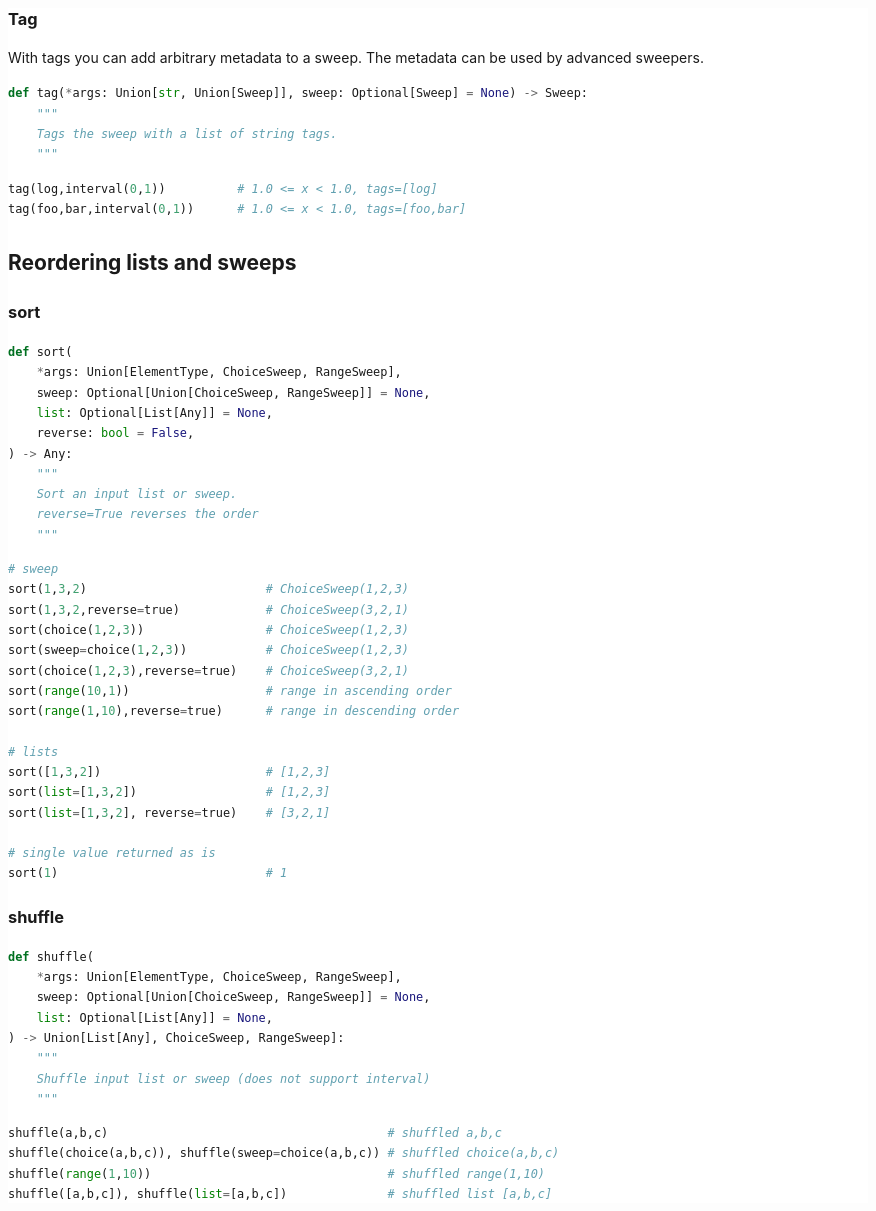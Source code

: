 ### Tag
With tags you can add arbitrary metadata to a sweep. The metadata can be used by advanced sweepers.
```python title="Signature"
def tag(*args: Union[str, Union[Sweep]], sweep: Optional[Sweep] = None) -> Sweep:
    """
    Tags the sweep with a list of string tags.
    """
```
```python title="Examples"
tag(log,interval(0,1))          # 1.0 <= x < 1.0, tags=[log]
tag(foo,bar,interval(0,1))      # 1.0 <= x < 1.0, tags=[foo,bar]
```

## Reordering lists and sweeps

### sort
```python title="Signature"
def sort(
    *args: Union[ElementType, ChoiceSweep, RangeSweep],
    sweep: Optional[Union[ChoiceSweep, RangeSweep]] = None,
    list: Optional[List[Any]] = None,
    reverse: bool = False,
) -> Any:
    """
    Sort an input list or sweep.
    reverse=True reverses the order
    """
```
```python title="Examples"
# sweep
sort(1,3,2)                         # ChoiceSweep(1,2,3)
sort(1,3,2,reverse=true)            # ChoiceSweep(3,2,1)
sort(choice(1,2,3))                 # ChoiceSweep(1,2,3)
sort(sweep=choice(1,2,3))           # ChoiceSweep(1,2,3)
sort(choice(1,2,3),reverse=true)    # ChoiceSweep(3,2,1)
sort(range(10,1))                   # range in ascending order
sort(range(1,10),reverse=true)      # range in descending order

# lists
sort([1,3,2])                       # [1,2,3]
sort(list=[1,3,2])                  # [1,2,3]
sort(list=[1,3,2], reverse=true)    # [3,2,1]

# single value returned as is
sort(1)                             # 1
```

### shuffle
```python title="Signature"
def shuffle(
    *args: Union[ElementType, ChoiceSweep, RangeSweep],
    sweep: Optional[Union[ChoiceSweep, RangeSweep]] = None,
    list: Optional[List[Any]] = None,
) -> Union[List[Any], ChoiceSweep, RangeSweep]:
    """
    Shuffle input list or sweep (does not support interval)
    """
```
```python title="Examples"
shuffle(a,b,c)                                       # shuffled a,b,c
shuffle(choice(a,b,c)), shuffle(sweep=choice(a,b,c)) # shuffled choice(a,b,c)
shuffle(range(1,10))                                 # shuffled range(1,10)
shuffle([a,b,c]), shuffle(list=[a,b,c])              # shuffled list [a,b,c]
```


[//]: # (Convertion matrix source: https://docs.google.com/document/d/1JDZGHKk4PrZHqsTTS6ao-DQOu2eVD4ULR6uAxVUR-WI/edit#)